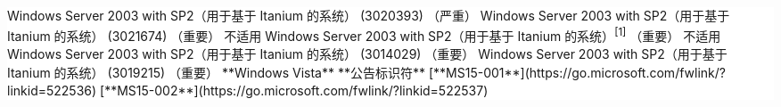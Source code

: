 </td>
<td style="border:1px solid black;">
Windows Server 2003 with SP2（用于基于 Itanium 的系统）  
(3020393)  
（严重）

</td>
<td style="border:1px solid black;">
Windows Server 2003 with SP2（用于基于 Itanium 的系统）  
(3021674)  
（重要）

</td>
<td style="border:1px solid black;">
不适用

</td>
<td style="border:1px solid black;">
Windows Server 2003 with SP2（用于基于 Itanium 的系统）<sup>[1]</sup>  
（重要）

</td>
<td style="border:1px solid black;">
不适用

</td>
<td style="border:1px solid black;">
Windows Server 2003 with SP2（用于基于 Itanium 的系统）  
(3014029)  
（重要）

</td>
<td style="border:1px solid black;">
Windows Server 2003 with SP2（用于基于 Itanium 的系统）  
(3019215)  
（重要）

</td>
</tr>
<tr>
<td style="border:1px solid black;" colspan="9">
**Windows Vista**

</td>
</tr>
<tr>
<td style="border:1px solid black;">
**公告标识符**

</td>
<td style="border:1px solid black;">
[**MS15-001**](https://go.microsoft.com/fwlink/?linkid=522536)

</td>
<td style="border:1px solid black;">
[**MS15-002**](https://go.microsoft.com/fwlink/?linkid=522537)
